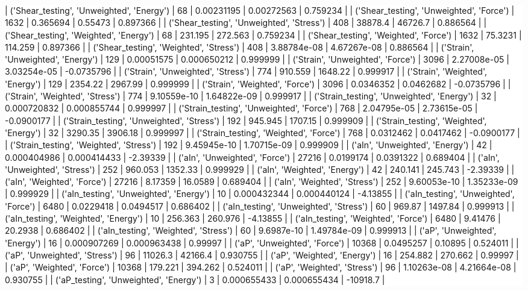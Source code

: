 | ('Shear_testing', 'Unweighted', 'Energy')  |       68 |     0.00231195  |      0.00272563  |      0.759234  |
| ('Shear_testing', 'Unweighted', 'Force')   |     1632 |     0.365694    |      0.55473     |      0.897366  |
| ('Shear_testing', 'Unweighted', 'Stress')  |      408 | 38878.4         |  46726.7         |      0.886564  |
| ('Shear_testing', 'Weighted', 'Energy')    |       68 |   231.195       |    272.563       |      0.759234  |
| ('Shear_testing', 'Weighted', 'Force')     |     1632 |    75.3231      |    114.259       |      0.897366  |
| ('Shear_testing', 'Weighted', 'Stress')    |      408 |     3.88784e-08 |      4.67267e-08 |      0.886564  |
| ('Strain', 'Unweighted', 'Energy')         |      129 |     0.00051575  |      0.000650212 |      0.999999  |
| ('Strain', 'Unweighted', 'Force')          |     3096 |     2.27008e-05 |      3.03254e-05 |     -0.0735796 |
| ('Strain', 'Unweighted', 'Stress')         |      774 |   910.559       |   1648.22        |      0.999917  |
| ('Strain', 'Weighted', 'Energy')           |      129 |  2354.22        |   2967.99        |      0.999999  |
| ('Strain', 'Weighted', 'Force')            |     3096 |     0.0346352   |      0.0462682   |     -0.0735796 |
| ('Strain', 'Weighted', 'Stress')           |      774 |     9.10559e-10 |      1.64822e-09 |      0.999917  |
| ('Strain_testing', 'Unweighted', 'Energy') |       32 |     0.000720832 |      0.000855744 |      0.999997  |
| ('Strain_testing', 'Unweighted', 'Force')  |      768 |     2.04795e-05 |      2.73615e-05 |     -0.0900177 |
| ('Strain_testing', 'Unweighted', 'Stress') |      192 |   945.945       |   1707.15        |      0.999909  |
| ('Strain_testing', 'Weighted', 'Energy')   |       32 |  3290.35        |   3906.18        |      0.999997  |
| ('Strain_testing', 'Weighted', 'Force')    |      768 |     0.0312462   |      0.0417462   |     -0.0900177 |
| ('Strain_testing', 'Weighted', 'Stress')   |      192 |     9.45945e-10 |      1.70715e-09 |      0.999909  |
| ('aIn', 'Unweighted', 'Energy')            |       42 |     0.000404986 |      0.000414433 |     -2.39339   |
| ('aIn', 'Unweighted', 'Force')             |    27216 |     0.0199174   |      0.0391322   |      0.689404  |
| ('aIn', 'Unweighted', 'Stress')            |      252 |   960.053       |   1352.33        |      0.999929  |
| ('aIn', 'Weighted', 'Energy')              |       42 |   240.141       |    245.743       |     -2.39339   |
| ('aIn', 'Weighted', 'Force')               |    27216 |     8.17359     |     16.0589      |      0.689404  |
| ('aIn', 'Weighted', 'Stress')              |      252 |     9.60053e-10 |      1.35233e-09 |      0.999929  |
| ('aIn_testing', 'Unweighted', 'Energy')    |       10 |     0.000432344 |      0.000440124 |     -4.13855   |
| ('aIn_testing', 'Unweighted', 'Force')     |     6480 |     0.0229418   |      0.0494517   |      0.686402  |
| ('aIn_testing', 'Unweighted', 'Stress')    |       60 |   969.87        |   1497.84        |      0.999913  |
| ('aIn_testing', 'Weighted', 'Energy')      |       10 |   256.363       |    260.976       |     -4.13855   |
| ('aIn_testing', 'Weighted', 'Force')       |     6480 |     9.41476     |     20.2938      |      0.686402  |
| ('aIn_testing', 'Weighted', 'Stress')      |       60 |     9.6987e-10  |      1.49784e-09 |      0.999913  |
| ('aP', 'Unweighted', 'Energy')             |       16 |     0.000907269 |      0.000963438 |      0.99997   |
| ('aP', 'Unweighted', 'Force')              |    10368 |     0.0495257   |      0.10895     |      0.524011  |
| ('aP', 'Unweighted', 'Stress')             |       96 | 11026.3         |  42166.4         |      0.930755  |
| ('aP', 'Weighted', 'Energy')               |       16 |   254.882       |    270.662       |      0.99997   |
| ('aP', 'Weighted', 'Force')                |    10368 |   179.221       |    394.262       |      0.524011  |
| ('aP', 'Weighted', 'Stress')               |       96 |     1.10263e-08 |      4.21664e-08 |      0.930755  |
| ('aP_testing', 'Unweighted', 'Energy')     |        3 |     0.000655433 |      0.000655434 | -10918.7       |